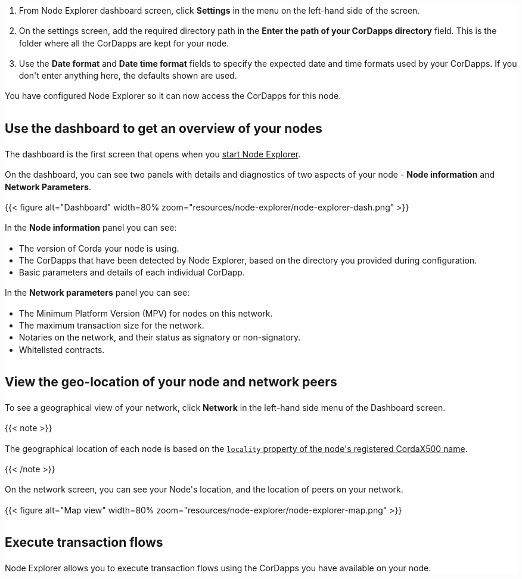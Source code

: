 1. From Node Explorer dashboard screen, click **Settings** in the menu on the left-hand side of the screen.

2. On the settings screen, add the required directory path in the **Enter the path of your CorDapps directory** field. This is the folder where all the CorDapps are kept for your node.

3. Use the **Date format** and **Date time format** fields to specify the expected date and time formats used by your CorDapps. If you don't enter anything here, the defaults shown are used.

You have configured Node Explorer so it can now access the CorDapps for this node.


## Use the dashboard to get an overview of your nodes

The dashboard is the first screen that opens when you [start Node Explorer](#access-your-node-with-node-explorer).

On the dashboard, you can see two panels with details and diagnostics of two aspects of your node - **Node information** and **Network Parameters**.

{{< figure alt="Dashboard" width=80% zoom="resources/node-explorer/node-explorer-dash.png" >}}

In the **Node information** panel you can see:

* The version of Corda your node is using.
* The CorDapps that have been detected by Node Explorer, based on the directory you provided during configuration.
* Basic parameters and details of each individual CorDapp.

In the **Network parameters** panel you can see:

* The Minimum Platform Version (MPV) for nodes on this network.
* The maximum transaction size for the network.
* Notaries on the network, and their status as signatory or non-signatory.
* Whitelisted contracts.

## View the geo-location of your node and network peers

To see a geographical view of your network, click **Network** in the left-hand side menu of the Dashboard screen.

{{< note >}}

The geographical location of each node is based on the <a href="../../../../../en/api-ref/corda/4.8/open-source/kotlin/corda/net.corda.core.identity/-corda-x500-name/index.html">`locality` property of the node's registered CordaX500 name</a>.

{{< /note >}}

On the network screen, you can see your Node's location, and the location of peers on your network.

{{< figure alt="Map view" width=80% zoom="resources/node-explorer/node-explorer-map.png" >}}

## Execute transaction flows

Node Explorer allows you to execute transaction flows using the CorDapps you have available on your node.
